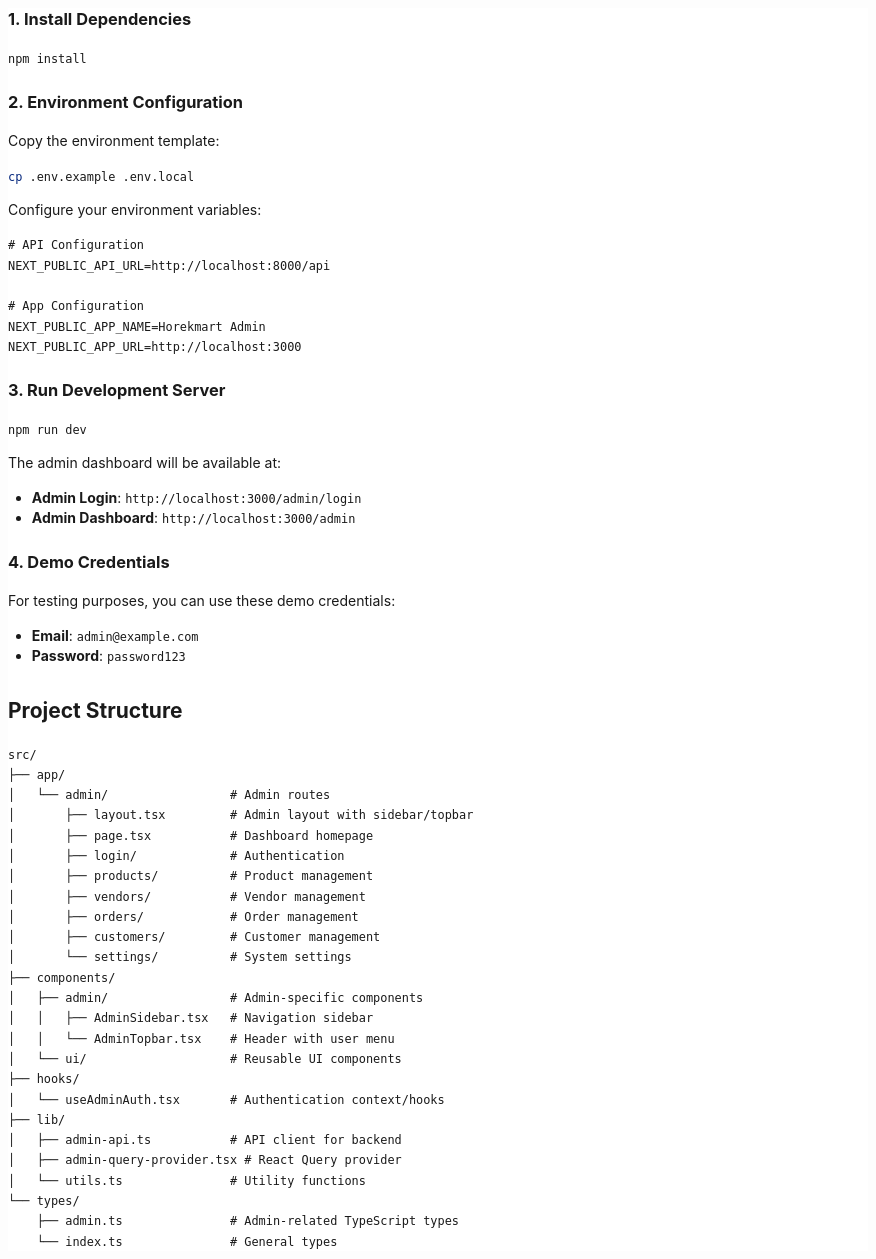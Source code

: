 ### 1. Install Dependencies
```bash
npm install
```

### 2. Environment Configuration
Copy the environment template:
```bash
cp .env.example .env.local
```

Configure your environment variables:
```env
# API Configuration
NEXT_PUBLIC_API_URL=http://localhost:8000/api

# App Configuration  
NEXT_PUBLIC_APP_NAME=Horekmart Admin
NEXT_PUBLIC_APP_URL=http://localhost:3000
```

### 3. Run Development Server
```bash
npm run dev
```

The admin dashboard will be available at:
- **Admin Login**: `http://localhost:3000/admin/login`
- **Admin Dashboard**: `http://localhost:3000/admin`

### 4. Demo Credentials
For testing purposes, you can use these demo credentials:
- **Email**: `admin@example.com`
- **Password**: `password123`

## Project Structure

```
src/
├── app/
│   └── admin/                 # Admin routes
│       ├── layout.tsx         # Admin layout with sidebar/topbar
│       ├── page.tsx           # Dashboard homepage
│       ├── login/             # Authentication
│       ├── products/          # Product management
│       ├── vendors/           # Vendor management
│       ├── orders/            # Order management
│       ├── customers/         # Customer management
│       └── settings/          # System settings
├── components/
│   ├── admin/                 # Admin-specific components
│   │   ├── AdminSidebar.tsx   # Navigation sidebar
│   │   └── AdminTopbar.tsx    # Header with user menu
│   └── ui/                    # Reusable UI components
├── hooks/
│   └── useAdminAuth.tsx       # Authentication context/hooks
├── lib/
│   ├── admin-api.ts           # API client for backend
│   ├── admin-query-provider.tsx # React Query provider
│   └── utils.ts               # Utility functions
└── types/
    ├── admin.ts               # Admin-related TypeScript types
    └── index.ts               # General types
```
